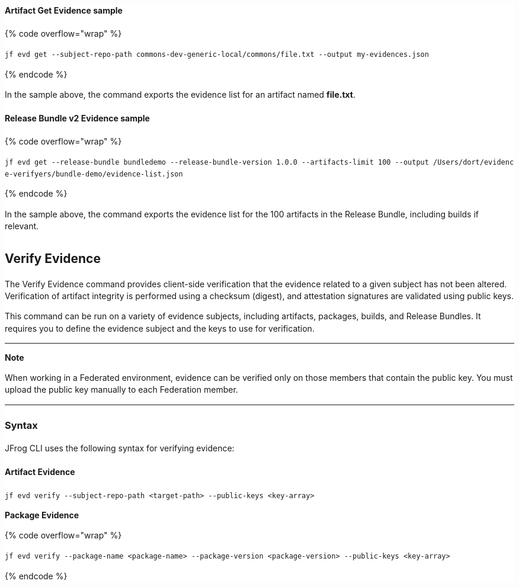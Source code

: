 #### Artifact Get Evidence sample

{% code overflow="wrap" %}
```
jf evd get --subject-repo-path commons-dev-generic-local/commons/file.txt --output my-evidences.json
```
{% endcode %}

In the sample above, the command exports the evidence list for an artifact named **file.txt**.

#### Release Bundle v2 Evidence sample

{% code overflow="wrap" %}
```
jf evd get --release-bundle bundledemo --release-bundle-version 1.0.0 --artifacts-limit 100 --output /Users/dort/evidence-verifyers/bundle-demo/evidence-list.json
```
{% endcode %}

In the sample above, the command exports the evidence list for the 100 artifacts in the Release Bundle, including builds if relevant.

## Verify Evidence

The Verify Evidence command provides client-side verification that the evidence related to a given subject has not been altered. Verification of artifact integrity is performed using a checksum (digest), and attestation signatures are validated using public keys.&#x20;

This command can be run on a variety of evidence subjects, including artifacts, packages, builds, and Release Bundles. It requires you to define the evidence subject and the keys to use for verification.&#x20;

***

**Note**

When working in a Federated environment, evidence can be verified only on those members that contain the public key. You must upload the public key manually to each Federation member.

***

### Syntax

JFrog CLI uses the following syntax for verifying evidence:

#### Artifact Evidence

```
jf evd verify --subject-repo-path <target-path> --public-keys <key-array> 
```

**Package Evidence**

{% code overflow="wrap" %}
```
jf evd verify --package-name <package-name> --package-version <package-version> --public-keys <key-array>
```
{% endcode %}

